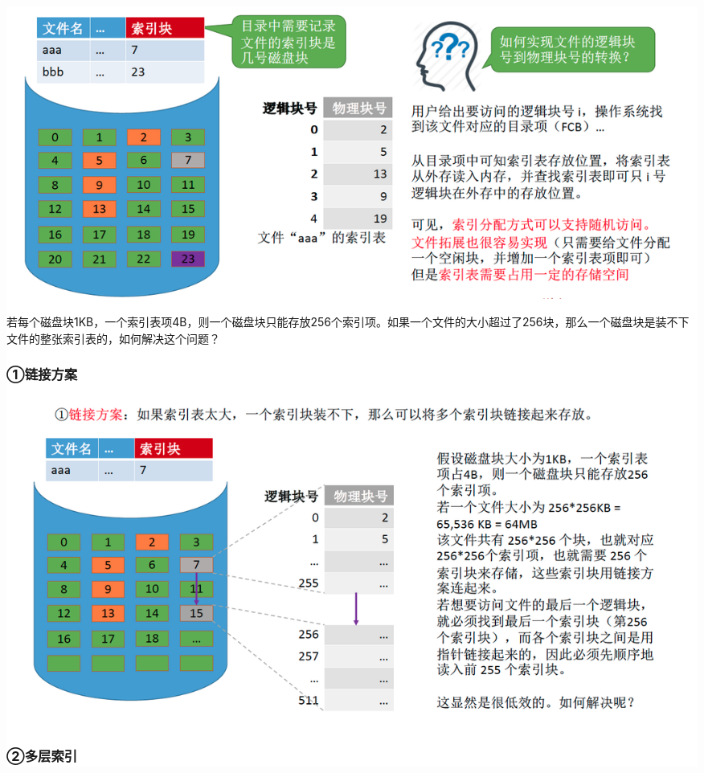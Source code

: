 ![12](./assets/imgs/文件系统/12.png)

若每个磁盘块1KB，一个索引表项4B，则一个磁盘块只能存放256个索引项。如果一个文件的大小超过了256块，那么一个磁盘块是装不下文件的整张索引表的，如何解决这个问题？

### ①链接方案

![13](./assets/imgs/文件系统/13.png)

### ②多层索引
